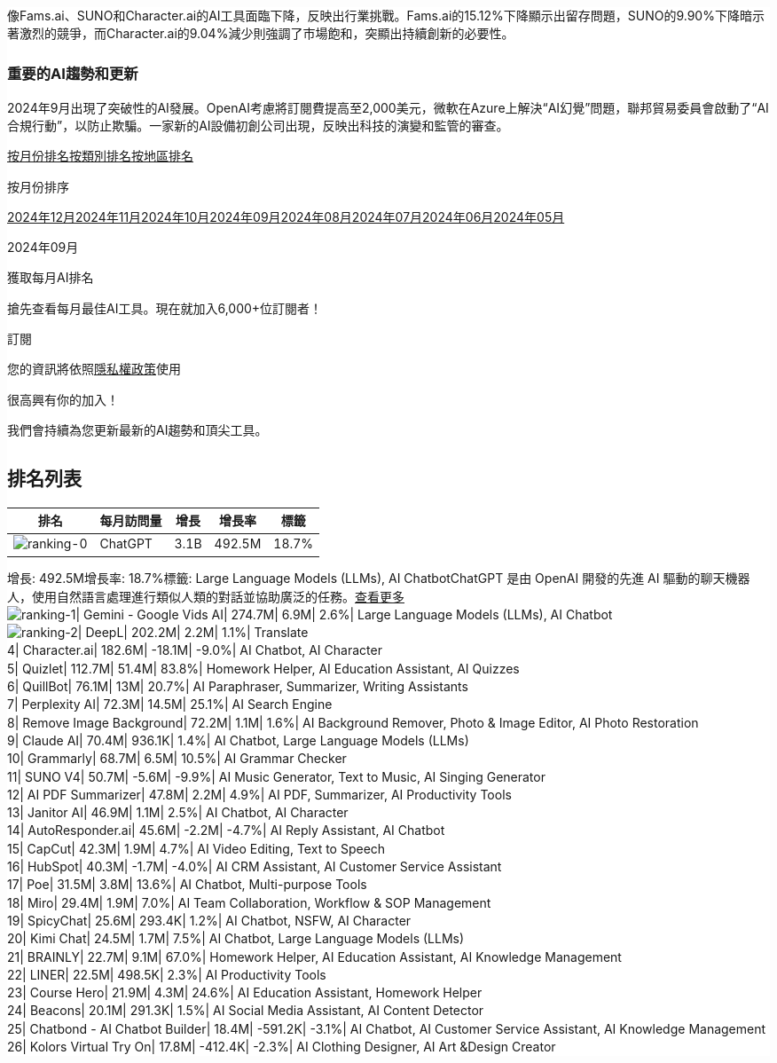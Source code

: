 像Fams.ai、SUNO和Character.ai的AI工具面臨下降，反映出行業挑戰。Fams.ai的15.12%下降顯示出留存問題，SUNO的9.90%下降暗示著激烈的競爭，而Character.ai的9.04%減少則強調了市場飽和，突顯出持續創新的必要性。

### 重要的AI趨勢和更新

2024年9月出現了突破性的AI發展。OpenAI考慮將訂閱費提高至2,000美元，微軟在Azure上解決“AI幻覺”問題，聯邦貿易委員會啟動了“AI合規行動”，以防止欺騙。一家新的AI設備初創公司出現，反映出科技的演變和監管的審查。

[按月份排名](/top-ai-tools-monthly-ranking "按月份排名")[按類別排名](/rankings/top-ai-tools-for-text-and-writing "按類別排名")[按地區排名](/rankings/top-ai-tools-in-united-states "按地區排名")

按月份排序

[2024年12月](/rankings/top-ai-tools-in-Dec-2024)[2024年11月](/rankings/top-ai-tools-in-Nov-2024)[2024年10月](/rankings/top-ai-tools-in-Oct-2024)[2024年09月](/rankings/top-ai-tools-in-Sep-2024)[2024年08月](/rankings/top-ai-tools-in-Aug-2024)[2024年07月](/rankings/top-ai-tools-in-Jul-2024)[2024年06月](/rankings/top-ai-tools-in-Jun-2024)[2024年05月](/rankings/top-ai-tools-in-May-2024)

2024年09月

獲取每月AI排名

搶先查看每月最佳AI工具。現在就加入6,000+位訂閱者！

訂閱

您的資訊將依照[隱私權政策](/privacy-policy)使用

很高興有你的加入！

我們會持續為您更新最新的AI趨勢和頂尖工具。

## 排名列表

排名| 每月訪問量| 增長| 增長率| 標籤  
---|---|---|---|---  
![ranking-0](/_next/image?url=%2F_next%2Fstatic%2Fmedia%2Franking-1.08dadaa5.png&w=96&q=75)| ChatGPT| 3.1B| 492.5M| 18.7%| Large Language Models (LLMs), AI Chatbot  
增長: 492.5M增長率: 18.7%標籤: Large Language Models (LLMs), AI ChatbotChatGPT 是由 OpenAI 開發的先進 AI 驅動的聊天機器人，使用自然語言處理進行類似人類的對話並協助廣泛的任務。[查看更多](/products/chatgpt-com "ChatGPT")  
![ranking-1](/_next/image?url=%2F_next%2Fstatic%2Fmedia%2Franking-2.e970c522.png&w=96&q=75)| Gemini - Google Vids AI| 274.7M| 6.9M| 2.6%| Large Language Models (LLMs), AI Chatbot  
![ranking-2](/_next/image?url=%2F_next%2Fstatic%2Fmedia%2Franking-3.964b8a73.png&w=96&q=75)| DeepL| 202.2M| 2.2M| 1.1%| Translate  
4| Character.ai| 182.6M| -18.1M| -9.0%| AI Chatbot, AI Character  
5| Quizlet| 112.7M| 51.4M| 83.8%| Homework Helper, AI Education Assistant, AI Quizzes  
6| QuillBot| 76.1M| 13M| 20.7%| AI Paraphraser, Summarizer, Writing Assistants  
7| Perplexity AI| 72.3M| 14.5M| 25.1%| AI Search Engine  
8| Remove Image Background| 72.2M| 1.1M| 1.6%| AI Background Remover, Photo & Image Editor, AI Photo Restoration  
9| Claude AI| 70.4M| 936.1K| 1.4%| AI Chatbot, Large Language Models (LLMs)  
10| Grammarly| 68.7M| 6.5M| 10.5%| AI Grammar Checker  
11| SUNO V4| 50.7M| -5.6M| -9.9%| AI Music Generator, Text to Music, AI Singing Generator  
12| AI PDF Summarizer| 47.8M| 2.2M| 4.9%| AI PDF, Summarizer, AI Productivity Tools  
13| Janitor AI| 46.9M| 1.1M| 2.5%| AI Chatbot, AI Character  
14| AutoResponder.ai| 45.6M| -2.2M| -4.7%| AI Reply Assistant, AI Chatbot  
15| CapCut| 42.3M| 1.9M| 4.7%| AI Video Editing, Text to Speech  
16| HubSpot| 40.3M| -1.7M| -4.0%| AI CRM Assistant, AI Customer Service Assistant  
17| Poe| 31.5M| 3.8M| 13.6%| AI Chatbot, Multi-purpose Tools  
18| Miro| 29.4M| 1.9M| 7.0%| AI Team Collaboration, Workflow & SOP Management  
19| SpicyChat| 25.6M| 293.4K| 1.2%| AI Chatbot, NSFW, AI Character  
20| Kimi Chat| 24.5M| 1.7M| 7.5%| AI Chatbot, Large Language Models (LLMs)  
21| BRAINLY| 22.7M| 9.1M| 67.0%| Homework Helper, AI Education Assistant, AI Knowledge Management  
22| LINER| 22.5M| 498.5K| 2.3%| AI Productivity Tools  
23| Course Hero| 21.9M| 4.3M| 24.6%| AI Education Assistant, Homework Helper  
24| Beacons| 20.1M| 291.3K| 1.5%| AI Social Media Assistant, AI Content Detector  
25| Chatbond - AI Chatbot Builder| 18.4M| -591.2K| -3.1%| AI Chatbot, AI Customer Service Assistant, AI Knowledge Management  
26| Kolors Virtual Try On| 17.8M| -412.4K| -2.3%| AI Clothing Designer, AI Art &Design Creator  